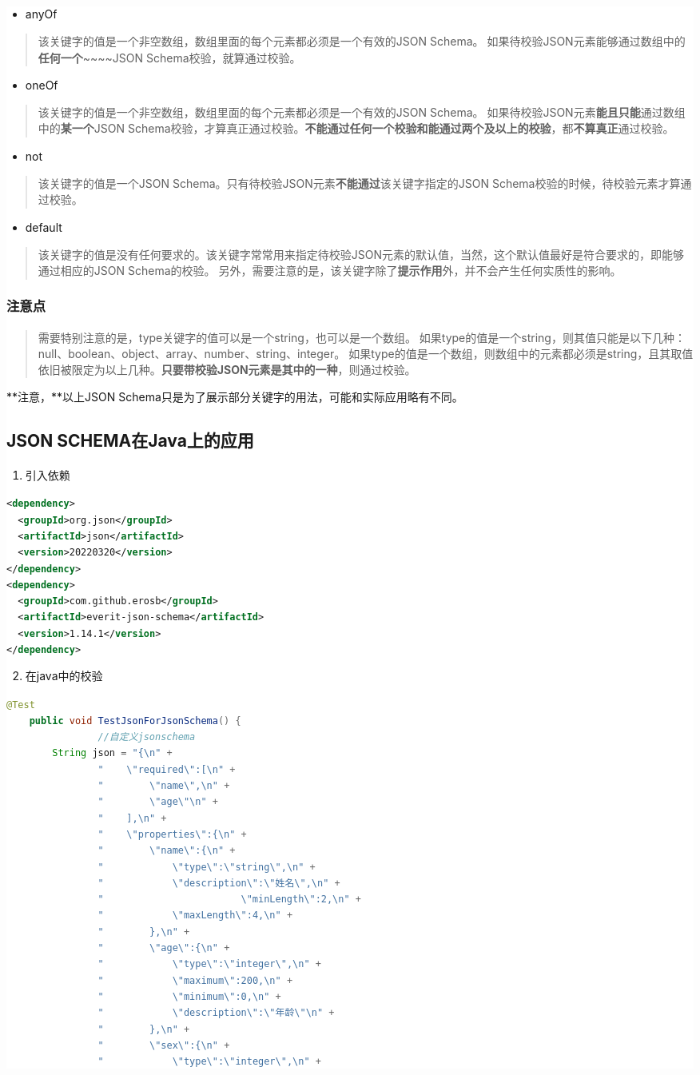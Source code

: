 - anyOf

> 该关键字的值是一个非空数组，数组里面的每个元素都必须是一个有效的JSON Schema。 如果待校验JSON元素能够通过数组中的**任何一个**~~~~JSON Schema校验，就算通过校验。

- oneOf

> 该关键字的值是一个非空数组，数组里面的每个元素都必须是一个有效的JSON Schema。 如果待校验JSON元素**能且只能**通过数组中的**某一个**JSON Schema校验，才算真正通过校验。**不能通过任何一个校验和能通过两个及以上的校验**，都**不算真正**通过校验。

- not

> 该关键字的值是一个JSON Schema。只有待校验JSON元素**不能通过**该关键字指定的JSON Schema校验的时候，待校验元素才算通过校验。

- default

> 该关键字的值是没有任何要求的。该关键字常常用来指定待校验JSON元素的默认值，当然，这个默认值最好是符合要求的，即能够通过相应的JSON Schema的校验。 另外，需要注意的是，该关键字除了**提示作用**外，并不会产生任何实质性的影响。

### **注意点**

> 需要特别注意的是，type关键字的值可以是一个string，也可以是一个数组。 如果type的值是一个string，则其值只能是以下几种：null、boolean、object、array、number、string、integer。 如果type的值是一个数组，则数组中的元素都必须是string，且其取值依旧被限定为以上几种。**只要带校验JSON元素是其中的一种**，则通过校验。

**注意，**以上JSON Schema只是为了展示部分关键字的用法，可能和实际应用略有不同。



## **JSON SCHEMA在Java上的应用**

1. 引入依赖

```xml
<dependency>
  <groupId>org.json</groupId>
  <artifactId>json</artifactId>
  <version>20220320</version>
</dependency>
<dependency>
  <groupId>com.github.erosb</groupId>
  <artifactId>everit-json-schema</artifactId>
  <version>1.14.1</version>
</dependency>
```

2. 在java中的校验

```java
@Test
    public void TestJsonForJsonSchema() {
				//自定义jsonschema
        String json = "{\n" +
                "    \"required\":[\n" +
                "        \"name\",\n" +
                "        \"age\"\n" +
                "    ],\n" +
                "    \"properties\":{\n" +
                "        \"name\":{\n" +
                "            \"type\":\"string\",\n" +
                "            \"description\":\"姓名\",\n" +
                "						 \"minLength\":2,\n" +
                "            \"maxLength\":4,\n" +
                "        },\n" +
                "        \"age\":{\n" +
                "            \"type\":\"integer\",\n" +
                "            \"maximum\":200,\n" +
                "            \"minimum\":0,\n" +
                "            \"description\":\"年龄\"\n" +
                "        },\n" +
                "        \"sex\":{\n" +
                "            \"type\":\"integer\",\n" +
```